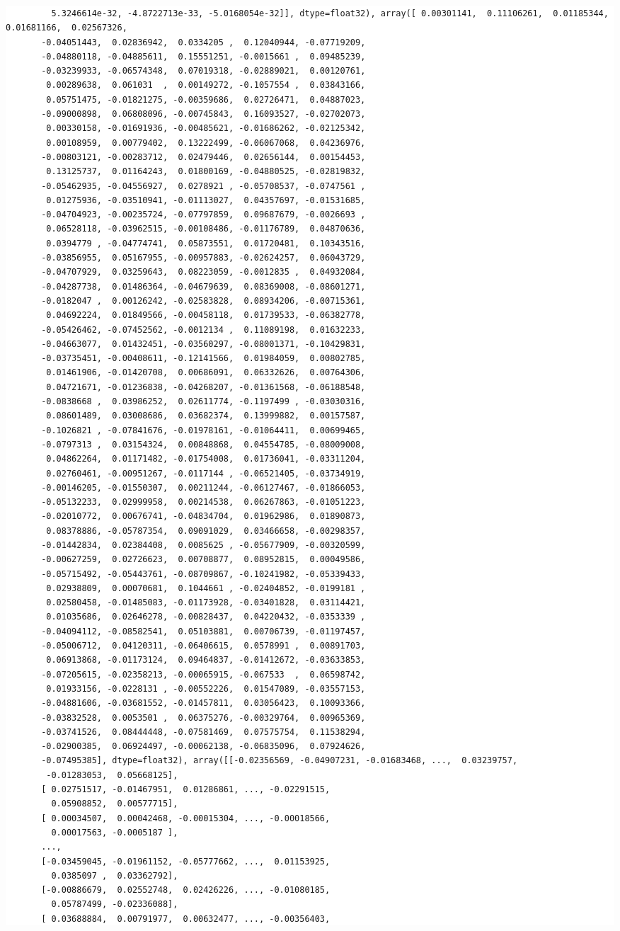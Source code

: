              5.3246614e-32, -4.8722713e-33, -5.0168054e-32]], dtype=float32), array([ 0.00301141,  0.11106261,  0.01185344,  0.01681166,  0.02567326,
           -0.04051443,  0.02836942,  0.0334205 ,  0.12040944, -0.07719209,
           -0.04880118, -0.04885611,  0.15551251, -0.0015661 ,  0.09485239,
           -0.03239933, -0.06574348,  0.07019318, -0.02889021,  0.00120761,
            0.00289638,  0.061031  ,  0.00149272, -0.1057554 ,  0.03843166,
            0.05751475, -0.01821275, -0.00359686,  0.02726471,  0.04887023,
           -0.09000898,  0.06808096, -0.00745843,  0.16093527, -0.02702073,
            0.00330158, -0.01691936, -0.00485621, -0.01686262, -0.02125342,
            0.00108959,  0.00779402,  0.13222499, -0.06067068,  0.04236976,
           -0.00803121, -0.00283712,  0.02479446,  0.02656144,  0.00154453,
            0.13125737,  0.01164243,  0.01800169, -0.04880525, -0.02819832,
           -0.05462935, -0.04556927,  0.0278921 , -0.05708537, -0.0747561 ,
            0.01275936, -0.03510941, -0.01113027,  0.04357697, -0.01531685,
           -0.04704923, -0.00235724, -0.07797859,  0.09687679, -0.0026693 ,
            0.06528118, -0.03962515, -0.00108486, -0.01176789,  0.04870636,
            0.0394779 , -0.04774741,  0.05873551,  0.01720481,  0.10343516,
           -0.03856955,  0.05167955, -0.00957883, -0.02624257,  0.06043729,
           -0.04707929,  0.03259643,  0.08223059, -0.0012835 ,  0.04932084,
           -0.04287738,  0.01486364, -0.04679639,  0.08369008, -0.08601271,
           -0.0182047 ,  0.00126242, -0.02583828,  0.08934206, -0.00715361,
            0.04692224,  0.01849566, -0.00458118,  0.01739533, -0.06382778,
           -0.05426462, -0.07452562, -0.0012134 ,  0.11089198,  0.01632233,
           -0.04663077,  0.01432451, -0.03560297, -0.08001371, -0.10429831,
           -0.03735451, -0.00408611, -0.12141566,  0.01984059,  0.00802785,
            0.01461906, -0.01420708,  0.00686091,  0.06332626,  0.00764306,
            0.04721671, -0.01236838, -0.04268207, -0.01361568, -0.06188548,
           -0.0838668 ,  0.03986252,  0.02611774, -0.1197499 , -0.03030316,
            0.08601489,  0.03008686,  0.03682374,  0.13999882,  0.00157587,
           -0.1026821 , -0.07841676, -0.01978161, -0.01064411,  0.00699465,
           -0.0797313 ,  0.03154324,  0.00848868,  0.04554785, -0.08009008,
            0.04862264,  0.01171482, -0.01754008,  0.01736041, -0.03311204,
            0.02760461, -0.00951267, -0.0117144 , -0.06521405, -0.03734919,
           -0.00146205, -0.01550307,  0.00211244, -0.06127467, -0.01866053,
           -0.05132233,  0.02999958,  0.00214538,  0.06267863, -0.01051223,
           -0.02010772,  0.00676741, -0.04834704,  0.01962986,  0.01890873,
            0.08378886, -0.05787354,  0.09091029,  0.03466658, -0.00298357,
           -0.01442834,  0.02384408,  0.0085625 , -0.05677909, -0.00320599,
           -0.00627259,  0.02726623,  0.00708877,  0.08952815,  0.00049586,
           -0.05715492, -0.05443761, -0.08709867, -0.10241982, -0.05339433,
            0.02938809,  0.00070681,  0.1044661 , -0.02404852, -0.0199181 ,
            0.02580458, -0.01485083, -0.01173928, -0.03401828,  0.03114421,
            0.01035686,  0.02646278, -0.00828437,  0.04220432, -0.0353339 ,
           -0.04094112, -0.08582541,  0.05103881,  0.00706739, -0.01197457,
           -0.05006712,  0.04120311, -0.06406615,  0.0578991 ,  0.00891703,
            0.06913868, -0.01173124,  0.09464837, -0.01412672, -0.03633853,
           -0.07205615, -0.02358213, -0.00065915, -0.067533  ,  0.06598742,
            0.01933156, -0.0228131 , -0.00552226,  0.01547089, -0.03557153,
           -0.04881606, -0.03681552, -0.01457811,  0.03056423,  0.10093366,
           -0.03832528,  0.0053501 ,  0.06375276, -0.00329764,  0.00965369,
           -0.03741526,  0.08444448, -0.07581469,  0.07575754,  0.11538294,
           -0.02900385,  0.06924497, -0.00062138, -0.06835096,  0.07924626,
           -0.07495385], dtype=float32), array([[-0.02356569, -0.04907231, -0.01683468, ...,  0.03239757,
            -0.01283053,  0.05668125],
           [ 0.02751517, -0.01467951,  0.01286861, ..., -0.02291515,
             0.05908852,  0.00577715],
           [ 0.00034507,  0.00042468, -0.00015304, ..., -0.00018566,
             0.00017563, -0.0005187 ],
           ...,
           [-0.03459045, -0.01961152, -0.05777662, ...,  0.01153925,
             0.0385097 ,  0.03362792],
           [-0.00886679,  0.02552748,  0.02426226, ..., -0.01080185,
             0.05787499, -0.02336088],
           [ 0.03688884,  0.00791977,  0.00632477, ..., -0.00356403,